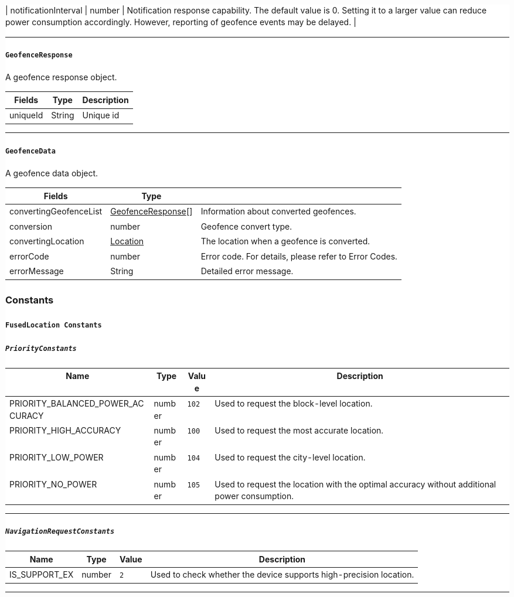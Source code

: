 | notificationInterval | number | Notification response capability. The default value is 0. Setting it to a larger value can reduce power consumption accordingly. However, reporting of geofence events may be delayed. |

---

#### `GeofenceResponse`

A geofence response object.

| Fields   | Type   | Description |
| -------- | ------ | ----------- |
| uniqueId | String | Unique id   |

---

#### `GeofenceData`

A geofence data object.

| Fields                 | Type                                    |                                                       |
| ---------------------- | --------------------------------------- | ----------------------------------------------------- |
| convertingGeofenceList | [GeofenceResponse](#geofenceresponse)[] | Information about converted geofences.                |
| conversion             | number                                  | Geofence convert type.                                |
| convertingLocation     | [Location](#location)                   | The location when a geofence is converted.            |
| errorCode              | number                                  | Error code. For details, please refer to Error Codes. |
| errorMessage           | String                                  | Detailed error message.                               |

### Constants

#### `FusedLocation Constants`

##### `PriorityConstants`

| Name                             | Type   | Value | Description                                                                                  |
| -------------------------------- | ------ | ----- | -------------------------------------------------------------------------------------------- |
| PRIORITY_BALANCED_POWER_ACCURACY | number | `102` | Used to request the block-level location.                                                    |
| PRIORITY_HIGH_ACCURACY           | number | `100` | Used to request the most accurate location.                                                  |
| PRIORITY_LOW_POWER               | number | `104` | Used to request the city-level location.                                                     |
| PRIORITY_NO_POWER                | number | `105` | Used to request the location with the optimal accuracy without additional power consumption. |

---

##### `NavigationRequestConstants`

| Name          | Type   | Value | Description                                                        |
| ------------- | ------ | ----- | ------------------------------------------------------------------ |
| IS_SUPPORT_EX | number | `2`   | Used to check whether the device supports high-precision location. |

---